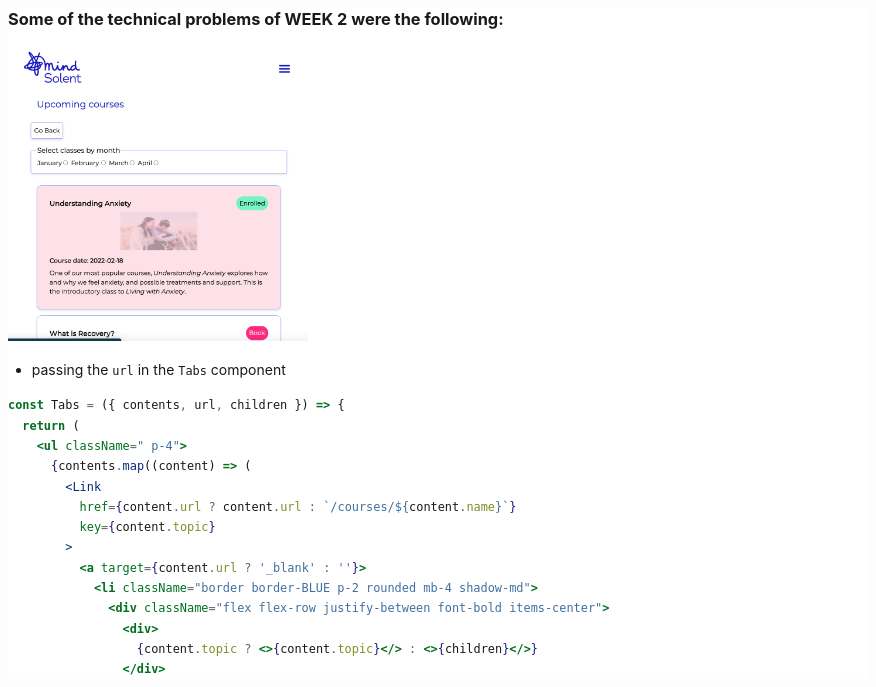 ### Some of the technical problems of WEEK 2 were the following:

<img src='./images/booking.png' width=300>

- passing the `url` in the `Tabs` component

```jsx
const Tabs = ({ contents, url, children }) => {
  return (
    <ul className=" p-4">
      {contents.map((content) => (
        <Link
          href={content.url ? content.url : `/courses/${content.name}`}
          key={content.topic}
        >
          <a target={content.url ? '_blank' : ''}>
            <li className="border border-BLUE p-2 rounded mb-4 shadow-md">
              <div className="flex flex-row justify-between font-bold items-center">
                <div>
                  {content.topic ? <>{content.topic}</> : <>{children}</>}
                </div>
```